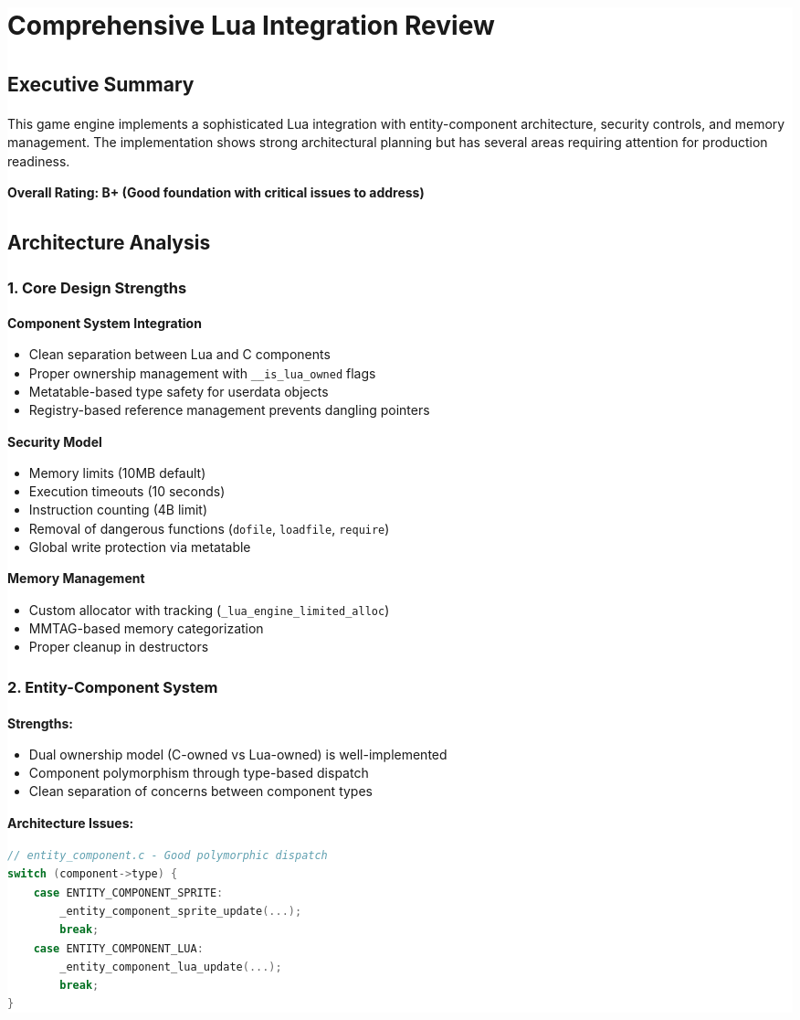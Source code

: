 # Comprehensive Lua Integration Review

## Executive Summary

This game engine implements a sophisticated Lua integration with entity-component architecture, security controls, and memory management. The implementation shows strong architectural planning but has several areas requiring attention for production readiness.

**Overall Rating: B+ (Good foundation with critical issues to address)**

## Architecture Analysis

### 1. Core Design Strengths

**Component System Integration**
- Clean separation between Lua and C components
- Proper ownership management with `__is_lua_owned` flags
- Metatable-based type safety for userdata objects
- Registry-based reference management prevents dangling pointers

**Security Model**
- Memory limits (10MB default)
- Execution timeouts (10 seconds)
- Instruction counting (4B limit)
- Removal of dangerous functions (`dofile`, `loadfile`, `require`)
- Global write protection via metatable

**Memory Management**
- Custom allocator with tracking (`_lua_engine_limited_alloc`)
- MMTAG-based memory categorization
- Proper cleanup in destructors

### 2. Entity-Component System

**Strengths:**
- Dual ownership model (C-owned vs Lua-owned) is well-implemented
- Component polymorphism through type-based dispatch
- Clean separation of concerns between component types

**Architecture Issues:**
```c
// entity_component.c - Good polymorphic dispatch
switch (component->type) {
    case ENTITY_COMPONENT_SPRITE:
        _entity_component_sprite_update(...);
        break;
    case ENTITY_COMPONENT_LUA:
        _entity_component_lua_update(...);
        break;
}
```
